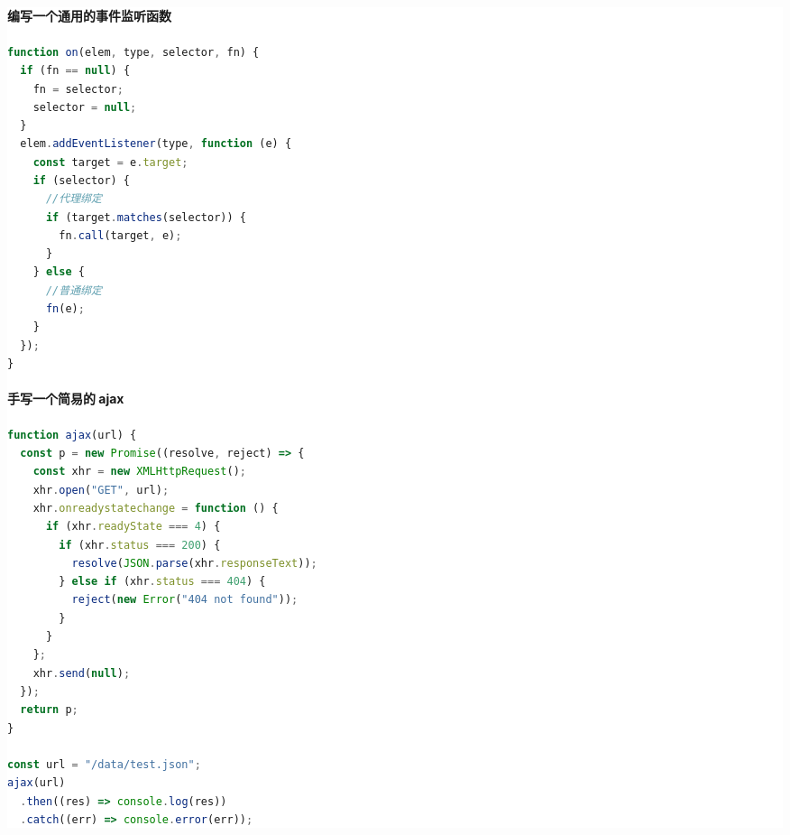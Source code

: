 <a name="2e46653e"></a>

#### 编写一个通用的事件监听函数

```javascript
function on(elem, type, selector, fn) {
  if (fn == null) {
    fn = selector;
    selector = null;
  }
  elem.addEventListener(type, function (e) {
    const target = e.target;
    if (selector) {
      //代理绑定
      if (target.matches(selector)) {
        fn.call(target, e);
      }
    } else {
      //普通绑定
      fn(e);
    }
  });
}
```

<a name="323f43eb"></a>

#### 手写一个简易的 ajax

```javascript
function ajax(url) {
  const p = new Promise((resolve, reject) => {
    const xhr = new XMLHttpRequest();
    xhr.open("GET", url);
    xhr.onreadystatechange = function () {
      if (xhr.readyState === 4) {
        if (xhr.status === 200) {
          resolve(JSON.parse(xhr.responseText));
        } else if (xhr.status === 404) {
          reject(new Error("404 not found"));
        }
      }
    };
    xhr.send(null);
  });
  return p;
}

const url = "/data/test.json";
ajax(url)
  .then((res) => console.log(res))
  .catch((err) => console.error(err));
```
